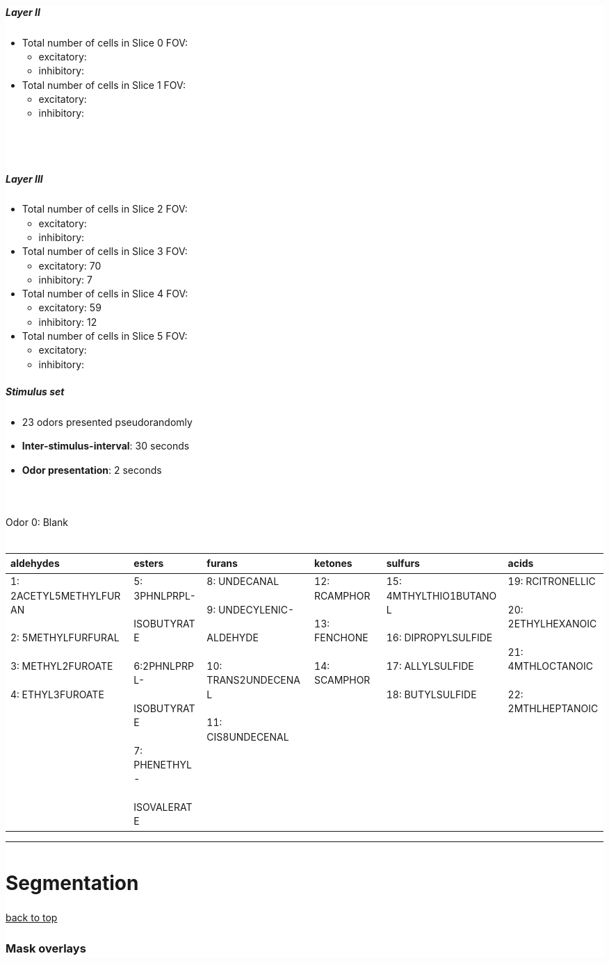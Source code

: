 ##### Layer II
 - Total number of cells in Slice 0 FOV:   
     - excitatory: 
     - inhibitory: 
 - Total number of cells in Slice 1 FOV: 
     - excitatory: 
     - inhibitory: 
 
<br></br>   
##### Layer III
 - Total number of cells in Slice 2 FOV:  
     - excitatory: 
     - inhibitory: 
 - Total number of cells in Slice 3 FOV:
     - excitatory: 70
     - inhibitory: 7
 - Total number of cells in Slice 4 FOV: 
     - excitatory: 59
     - inhibitory: 12
 - Total number of cells in Slice 5 FOV:  
     - excitatory: 
     - inhibitory: 

<a id='Stimulus set'></a>
##### Stimulus set

- 23 odors presented pseudorandomly    

- **Inter-stimulus-interval**: 30 seconds  
- **Odor presentation**: 2 seconds
  
<br></br>
Odor 0: Blank
<br></br>

aldehydes|esters|furans|ketones|sulfurs|acids  
:---|:---|:---|:---|:---|:---
1: 2ACETYL5METHYLFURAN <br></br>2: 5METHYLFURFURAL<br></br>3: METHYL2FUROATE<br></br>4: ETHYL3FUROATE|5: 3PHNLPRPL-<br></br>ISOBUTYRATE<br></br>6:2PHNLPRPL-<br></br>ISOBUTYRATE<br></br>7: PHENETHYL-<br></br>ISOVALERATE|8: UNDECANAL <br></br>9: UNDECYLENIC-<br></br>ALDEHYDE<br></br>10: TRANS2UNDECENAL<br></br>11: CIS8UNDECENAL|12: RCAMPHOR <br></br>13: FENCHONE<br></br>14: SCAMPHOR<br></br>|15: 4MTHYLTHIO1BUTANOL <br></br>16: DIPROPYLSULFIDE<br></br>17: ALLYLSULFIDE<br></br>18: BUTYLSULFIDE|19: RCITRONELLIC <br></br>20: 2ETHYLHEXANOIC<br></br>21: 4MTHLOCTANOIC<br></br>22: 2MTHLHEPTANOIC


***

<a id='Alignment'></a>
# Segmentation
[back to top](#top)

<a id='Mask'></a>
### Mask overlays
